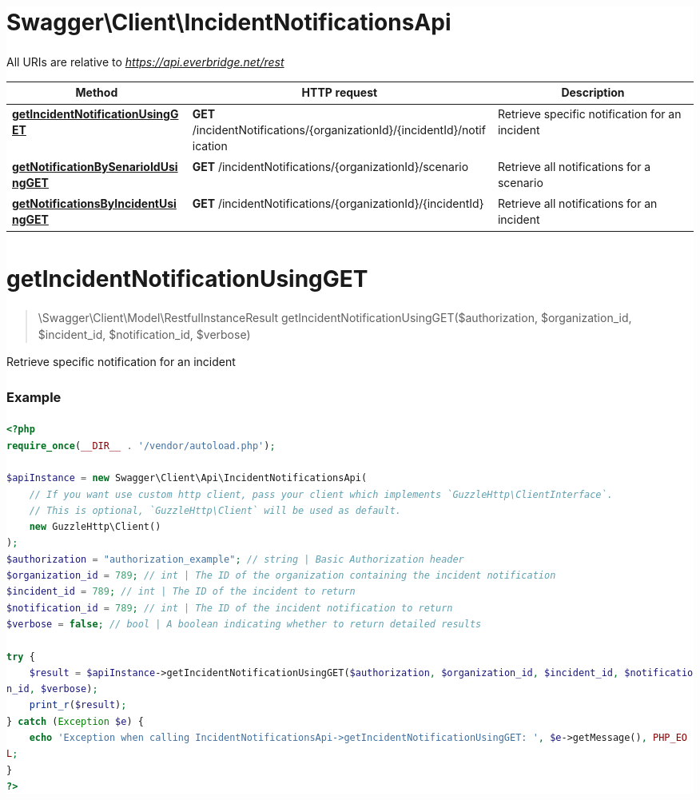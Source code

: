 # Swagger\Client\IncidentNotificationsApi

All URIs are relative to *https://api.everbridge.net/rest*

Method | HTTP request | Description
------------- | ------------- | -------------
[**getIncidentNotificationUsingGET**](IncidentNotificationsApi.md#getIncidentNotificationUsingGET) | **GET** /incidentNotifications/{organizationId}/{incidentId}/notification | Retrieve specific notification for an incident
[**getNotificationBySenarioIdUsingGET**](IncidentNotificationsApi.md#getNotificationBySenarioIdUsingGET) | **GET** /incidentNotifications/{organizationId}/scenario | Retrieve all notifications for a scenario
[**getNotificationsByIncidentUsingGET**](IncidentNotificationsApi.md#getNotificationsByIncidentUsingGET) | **GET** /incidentNotifications/{organizationId}/{incidentId} | Retrieve all notifications for an incident


# **getIncidentNotificationUsingGET**
> \Swagger\Client\Model\RestfulInstanceResult getIncidentNotificationUsingGET($authorization, $organization_id, $incident_id, $notification_id, $verbose)

Retrieve specific notification for an incident

### Example
```php
<?php
require_once(__DIR__ . '/vendor/autoload.php');

$apiInstance = new Swagger\Client\Api\IncidentNotificationsApi(
    // If you want use custom http client, pass your client which implements `GuzzleHttp\ClientInterface`.
    // This is optional, `GuzzleHttp\Client` will be used as default.
    new GuzzleHttp\Client()
);
$authorization = "authorization_example"; // string | Basic Authorization header
$organization_id = 789; // int | The ID of the organization containing the incident notification
$incident_id = 789; // int | The ID of the incident to return
$notification_id = 789; // int | The ID of the incident notification to return
$verbose = false; // bool | A boolean indicating whether to return detailed results

try {
    $result = $apiInstance->getIncidentNotificationUsingGET($authorization, $organization_id, $incident_id, $notification_id, $verbose);
    print_r($result);
} catch (Exception $e) {
    echo 'Exception when calling IncidentNotificationsApi->getIncidentNotificationUsingGET: ', $e->getMessage(), PHP_EOL;
}
?>
```
